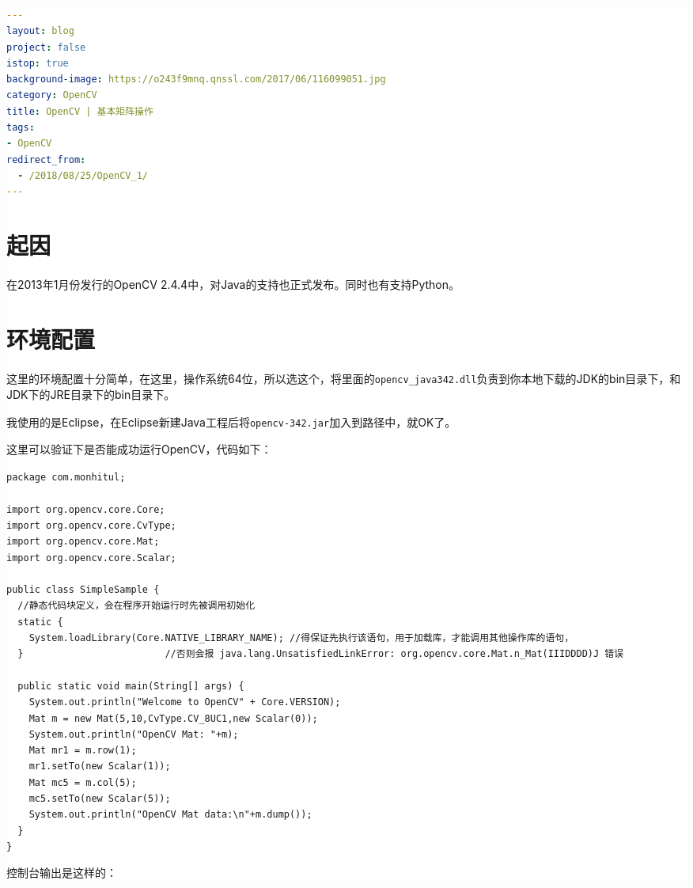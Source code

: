 ```yaml
---
layout: blog
project: false
istop: true
background-image: https://o243f9mnq.qnssl.com/2017/06/116099051.jpg
category: OpenCV
title: OpenCV | 基本矩阵操作
tags:
- OpenCV
redirect_from:
  - /2018/08/25/OpenCV_1/
---
```


# 起因

在2013年1月份发行的OpenCV 2.4.4中，对Java的支持也正式发布。同时也有支持Python。

# 环境配置

这里的环境配置十分简单，在这里，操作系统64位，所以选这个，将里面的``opencv_java342.dll``负责到你本地下载的JDK的bin目录下，和JDK下的JRE目录下的bin目录下。

我使用的是Eclipse，在Eclipse新建Java工程后将``opencv-342.jar``加入到路径中，就OK了。

这里可以验证下是否能成功运行OpenCV，代码如下：
```
package com.monhitul;

import org.opencv.core.Core;
import org.opencv.core.CvType;
import org.opencv.core.Mat;
import org.opencv.core.Scalar;

public class SimpleSample {
  //静态代码块定义，会在程序开始运行时先被调用初始化
  static {
    System.loadLibrary(Core.NATIVE_LIBRARY_NAME); //得保证先执行该语句，用于加载库，才能调用其他操作库的语句，
  }                         //否则会报 java.lang.UnsatisfiedLinkError: org.opencv.core.Mat.n_Mat(IIIDDDD)J 错误
  
  public static void main(String[] args) {
    System.out.println("Welcome to OpenCV" + Core.VERSION);
    Mat m = new Mat(5,10,CvType.CV_8UC1,new Scalar(0));
    System.out.println("OpenCV Mat: "+m);
    Mat mr1 = m.row(1);
    mr1.setTo(new Scalar(1));
    Mat mc5 = m.col(5);
    mc5.setTo(new Scalar(5));
    System.out.println("OpenCV Mat data:\n"+m.dump());
  }
}
```
控制台输出是这样的：
